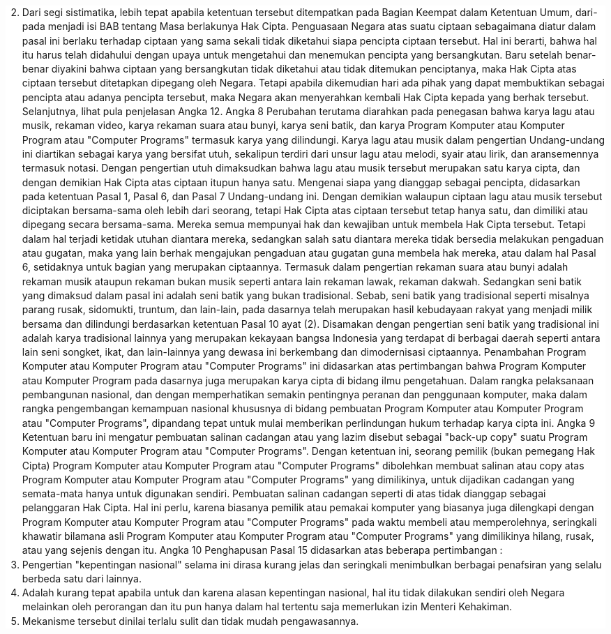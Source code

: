 2. Dari segi sistimatika, lebih tepat apabila ketentuan tersebut ditempatkan pada Bagian Keempat dalam Ketentuan Umum, dari- pada menjadi isi BAB tentang Masa berlakunya Hak Cipta. Penguasaan Negara atas suatu ciptaan sebagaimana diatur dalam pasal ini berlaku terhadap ciptaan yang sama sekali tidak diketahui siapa pencipta ciptaan tersebut. Hal ini berarti, bahwa hal itu harus telah didahului dengan upaya untuk mengetahui dan menemukan pencipta yang bersangkutan. Baru setelah benar-benar diyakini bahwa ciptaan yang bersangkutan tidak diketahui atau tidak ditemukan penciptanya, maka Hak Cipta atas ciptaan tersebut ditetapkan dipegang oleh Negara. Tetapi apabila dikemudian hari ada pihak yang dapat membuktikan sebagai pencipta atau adanya pencipta tersebut, maka Negara akan menyerahkan kembali Hak Cipta kepada yang berhak tersebut. Selanjutnya, lihat pula penjelasan Angka 12. Angka 8 Perubahan terutama diarahkan pada penegasan bahwa karya lagu atau musik, rekaman video, karya rekaman suara atau bunyi, karya seni batik, dan karya Program Komputer atau Komputer Program atau "Computer Programs" termasuk karya yang dilindungi. Karya lagu atau musik dalam pengertian Undang-undang ini diartikan sebagai karya yang bersifat utuh, sekalipun terdiri dari unsur lagu atau melodi, syair atau lirik, dan aransemennya termasuk notasi. Dengan pengertian utuh dimaksudkan bahwa lagu atau musik tersebut merupakan satu karya cipta, dan dengan demikian Hak Cipta atas ciptaan itupun hanya satu. Mengenai siapa yang dianggap sebagai pencipta, didasarkan pada ketentuan Pasal 1, Pasal 6, dan Pasal 7 Undang-undang ini. Dengan demikian walaupun ciptaan lagu atau musik tersebut diciptakan bersama-sama oleh lebih dari seorang, tetapi Hak Cipta atas ciptaan tersebut tetap hanya satu, dan dimiliki atau dipegang secara bersama-sama. Mereka semua mempunyai hak dan kewajiban untuk membela Hak Cipta tersebut. Tetapi dalam hal terjadi ketidak utuhan diantara mereka, sedangkan salah satu diantara mereka tidak bersedia melakukan pengaduan atau gugatan, maka yang lain berhak mengajukan pengaduan atau gugatan guna membela hak mereka, atau dalam hal Pasal 6, setidaknya untuk bagian yang merupakan ciptaannya. Termasuk dalam pengertian rekaman suara atau bunyi adalah rekaman musik ataupun rekaman bukan musik seperti antara lain rekaman lawak, rekaman dakwah. Sedangkan seni batik yang dimaksud dalam pasal ini adalah seni batik yang bukan tradisional. Sebab, seni batik yang tradisional seperti misalnya parang rusak, sidomukti, truntum, dan lain-lain, pada dasarnya telah merupakan hasil kebudayaan rakyat yang menjadi milik bersama dan dilindungi berdasarkan ketentuan Pasal 10 ayat (2). Disamakan dengan pengertian seni batik yang tradisional ini adalah karya tradisional lainnya yang merupakan kekayaan bangsa Indonesia yang terdapat di berbagai daerah seperti antara lain seni songket, ikat, dan lain-lainnya yang dewasa ini berkembang dan dimodernisasi ciptaannya. Penambahan Program Komputer atau Komputer Program atau "Computer Programs" ini didasarkan atas pertimbangan bahwa Program Komputer atau Komputer Program pada dasarnya juga merupakan karya cipta di bidang ilmu pengetahuan. Dalam rangka pelaksanaan pembangunan nasional, dan dengan memperhatikan semakin pentingnya peranan dan penggunaan komputer, maka dalam rangka pengembangan kemampuan nasional khususnya di bidang pembuatan Program Komputer atau Komputer Program atau "Computer Programs", dipandang tepat untuk mulai memberikan perlindungan hukum terhadap karya cipta ini. Angka 9 Ketentuan baru ini mengatur pembuatan salinan cadangan atau yang lazim disebut sebagai "back-up copy" suatu Program Komputer atau Komputer Program atau "Computer Programs". Dengan ketentuan ini, seorang pemilik (bukan pemegang Hak Cipta) Program Komputer atau Komputer Program atau "Computer Programs" dibolehkan membuat salinan atau copy atas Program Komputer atau Komputer Program atau "Computer Programs" yang dimilikinya, untuk dijadikan cadangan yang semata-mata hanya untuk digunakan sendiri. Pembuatan salinan cadangan seperti di atas tidak dianggap sebagai pelanggaran Hak Cipta. Hal ini perlu, karena biasanya pemilik atau pemakai komputer yang biasanya juga dilengkapi dengan Program Komputer atau Komputer Program atau "Computer Programs" pada waktu membeli atau memperolehnya, seringkali khawatir bilamana asli Program Komputer atau Komputer Program atau "Computer Programs" yang dimilikinya hilang, rusak, atau yang sejenis dengan itu. Angka 10 Penghapusan Pasal 15 didasarkan atas beberapa pertimbangan :
1. Pengertian "kepentingan nasional" selama ini dirasa kurang jelas dan seringkali menimbulkan berbagai penafsiran yang selalu berbeda satu dari lainnya.
2. Adalah kurang tepat apabila untuk dan karena alasan kepentingan nasional, hal itu tidak dilakukan sendiri oleh Negara melainkan oleh perorangan dan itu pun hanya dalam hal tertentu saja memerlukan izin Menteri Kehakiman.
3. Mekanisme tersebut dinilai terlalu sulit dan tidak mudah pengawasannya.